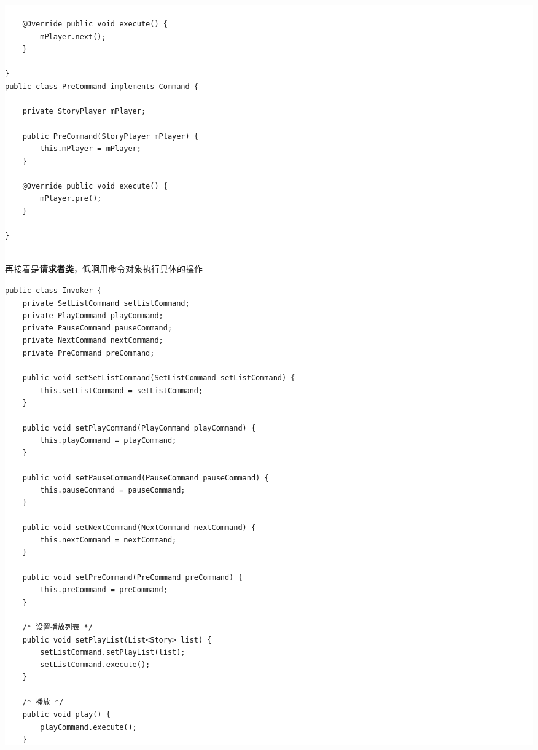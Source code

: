 ```

    @Override public void execute() {
        mPlayer.next();
    }

}
public class PreCommand implements Command {

    private StoryPlayer mPlayer;

    public PreCommand(StoryPlayer mPlayer) {
        this.mPlayer = mPlayer;
    }

    @Override public void execute() {
        mPlayer.pre();
    }

}


```

再接着是**请求者类**，低啊用命令对象执行具体的操作

```
public class Invoker {
    private SetListCommand setListCommand;
    private PlayCommand playCommand;
    private PauseCommand pauseCommand;
    private NextCommand nextCommand;
    private PreCommand preCommand;

    public void setSetListCommand(SetListCommand setListCommand) {
        this.setListCommand = setListCommand;
    }

    public void setPlayCommand(PlayCommand playCommand) {
        this.playCommand = playCommand;
    }

    public void setPauseCommand(PauseCommand pauseCommand) {
        this.pauseCommand = pauseCommand;
    }

    public void setNextCommand(NextCommand nextCommand) {
        this.nextCommand = nextCommand;
    }

    public void setPreCommand(PreCommand preCommand) {
        this.preCommand = preCommand;
    }

    /* 设置播放列表 */
    public void setPlayList(List<Story> list) {
        setListCommand.setPlayList(list);
        setListCommand.execute();
    }

    /* 播放 */
    public void play() {
        playCommand.execute();
    }

```